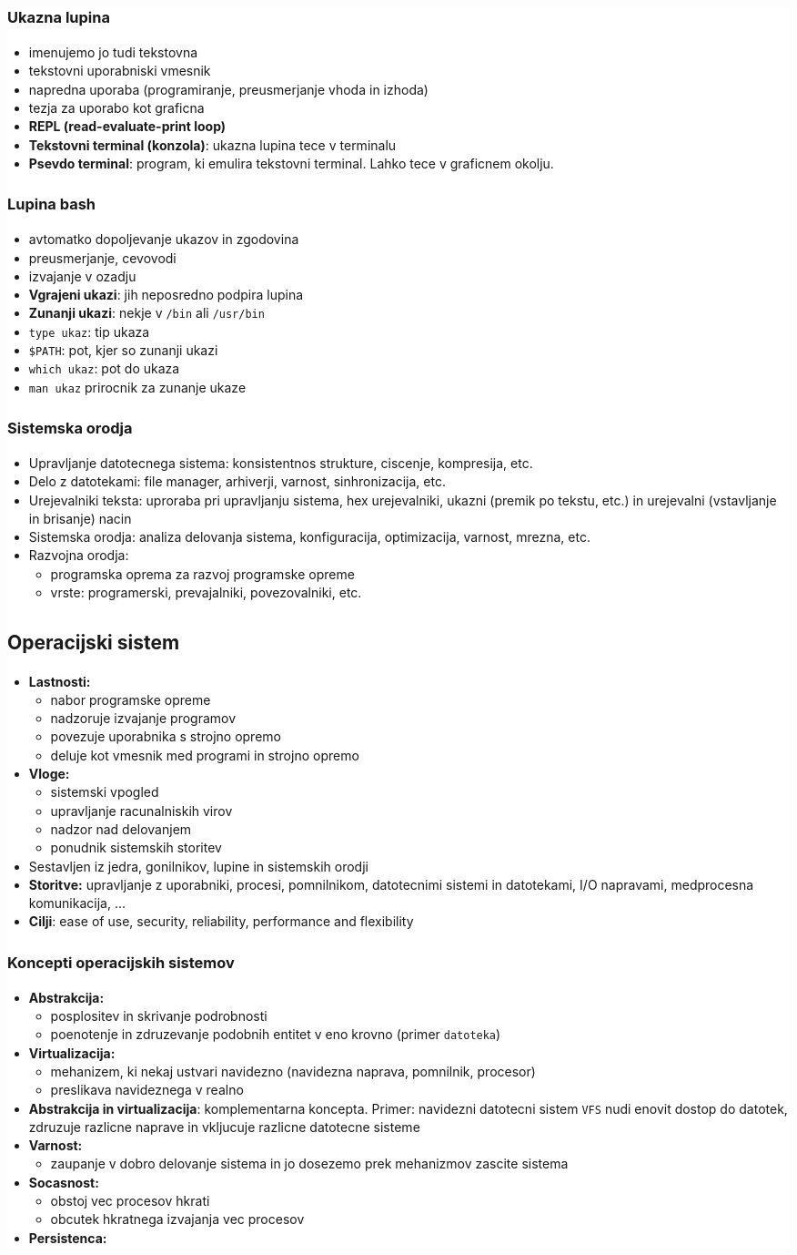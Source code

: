 ### Ukazna lupina
- imenujemo jo tudi tekstovna
- tekstovni uporabniski vmesnik
- napredna uporaba (programiranje, preusmerjanje vhoda in izhoda)
- tezja za uporabo kot graficna
- **REPL (read-evaluate-print loop)**
- **Tekstovni terminal (konzola)**: ukazna lupina tece v terminalu
- **Psevdo terminal**: program, ki emulira tekstovni terminal. Lahko tece v graficnem okolju.
  
### Lupina bash
- avtomatko dopoljevanje ukazov in zgodovina
- preusmerjanje, cevovodi
- izvajanje v ozadju
- **Vgrajeni ukazi**: jih neposredno podpira lupina
- **Zunanji ukazi**: nekje v `/bin` ali `/usr/bin`
- `type ukaz`: tip ukaza
- `$PATH`: pot, kjer so zunanji ukazi
- `which ukaz`: pot do ukaza
- `man ukaz` prirocnik za zunanje ukaze

### Sistemska orodja
- Upravljanje datotecnega sistema: konsistentnos strukture, ciscenje, kompresija, etc.
- Delo z datotekami: file manager, arhiverji, varnost, sinhronizacija, etc.
- Urejevalniki teksta: uproraba pri upravljanju sistema, hex urejevalniki, ukazni (premik po tekstu, etc.) in urejevalni (vstavljanje in brisanje) nacin
- Sistemska orodja: analiza delovanja sistema, konfiguracija, optimizacija, varnost, mrezna, etc.
- Razvojna orodja: 
  - programska oprema za razvoj programske opreme
  - vrste: programerski, prevajalniki, povezovalniki, etc.

## Operacijski sistem
- **Lastnosti:**
  - nabor programske opreme
  - nadzoruje izvajanje programov
  - povezuje uporabnika s strojno opremo
  - deluje kot vmesnik med programi in strojno opremo
- **Vloge:**
  - sistemski vpogled
  - upravljanje racunalniskih virov
  - nadzor nad delovanjem
  - ponudnik sistemskih storitev
- Sestavljen iz jedra, gonilnikov, lupine in sistemskih orodji
- **Storitve:** upravljanje z uporabniki, procesi, pomnilnikom, datotecnimi sistemi in datotekami, I/O napravami, medprocesna komunikacija, ...
- **Cilji**: ease of use, security, reliability, performance and flexibility

### Koncepti operacijskih sistemov
- **Abstrakcija:** 
  - posplositev in skrivanje podrobnosti
  - poenotenje in zdruzevanje podobnih entitet v eno krovno (primer `datoteka`)
- **Virtualizacija:**
  - mehanizem, ki nekaj ustvari navidezno (navidezna naprava, pomnilnik, procesor)
  - preslikava navideznega v realno
- **Abstrakcija in virtualizacija**: komplementarna koncepta. Primer: navidezni datotecni sistem `VFS` nudi enovit dostop do datotek, zdruzuje razlicne naprave in vkljucuje razlicne datotecne sisteme
- **Varnost:**
  - zaupanje v dobro delovanje sistema in jo dosezemo prek mehanizmov zascite sistema
- **Socasnost:**
  - obstoj vec procesov hkrati
  - obcutek hkratnega izvajanja vec procesov
- **Persistenca:**